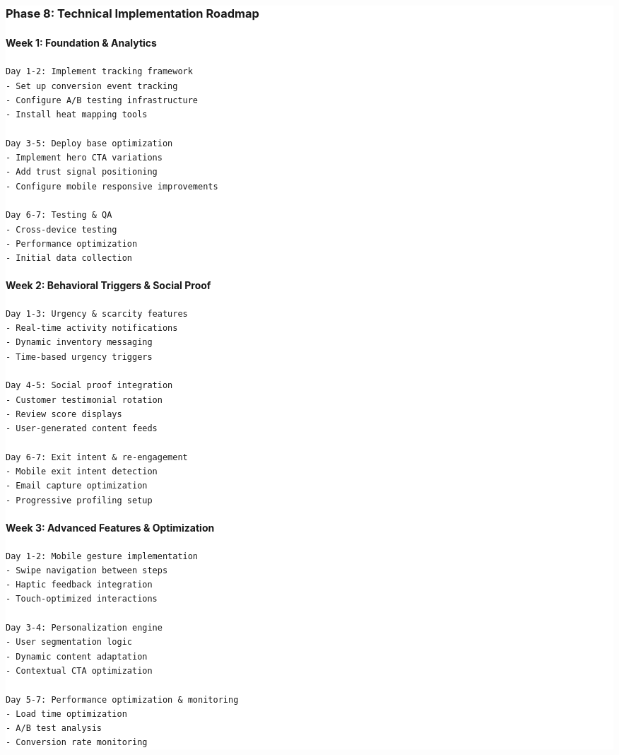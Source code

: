 ### Phase 8: Technical Implementation Roadmap

#### Week 1: Foundation & Analytics
```
Day 1-2: Implement tracking framework
- Set up conversion event tracking
- Configure A/B testing infrastructure  
- Install heat mapping tools

Day 3-5: Deploy base optimization
- Implement hero CTA variations
- Add trust signal positioning
- Configure mobile responsive improvements

Day 6-7: Testing & QA
- Cross-device testing
- Performance optimization
- Initial data collection
```

#### Week 2: Behavioral Triggers & Social Proof
```
Day 1-3: Urgency & scarcity features
- Real-time activity notifications
- Dynamic inventory messaging
- Time-based urgency triggers

Day 4-5: Social proof integration
- Customer testimonial rotation
- Review score displays
- User-generated content feeds

Day 6-7: Exit intent & re-engagement
- Mobile exit intent detection
- Email capture optimization
- Progressive profiling setup
```

#### Week 3: Advanced Features & Optimization
```
Day 1-2: Mobile gesture implementation
- Swipe navigation between steps
- Haptic feedback integration
- Touch-optimized interactions

Day 3-4: Personalization engine
- User segmentation logic
- Dynamic content adaptation
- Contextual CTA optimization

Day 5-7: Performance optimization & monitoring
- Load time optimization
- A/B test analysis
- Conversion rate monitoring
```
